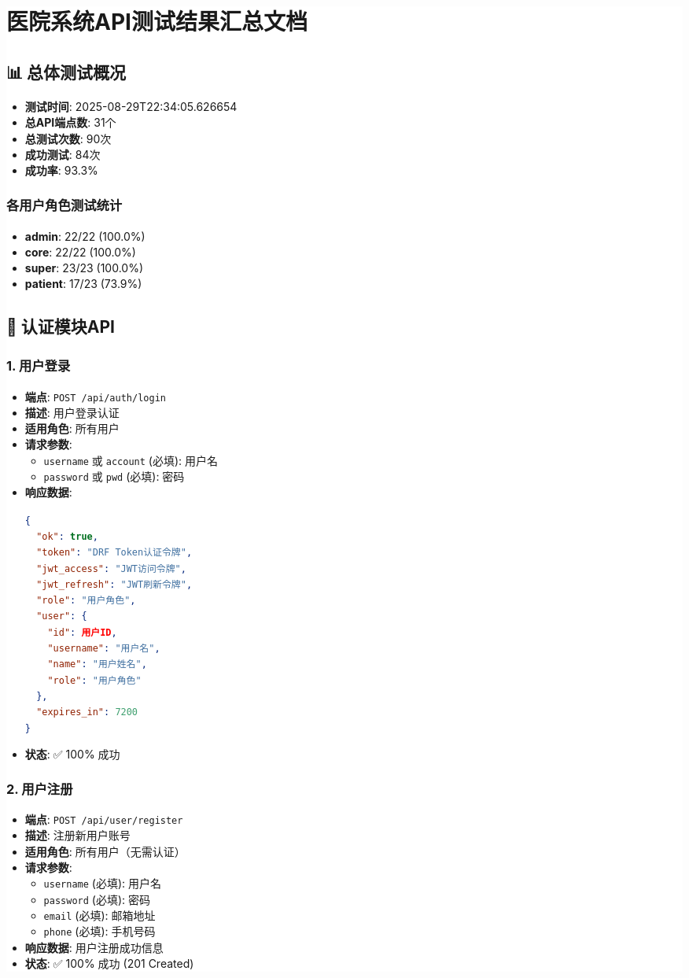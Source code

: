 # 医院系统API测试结果汇总文档

## 📊 总体测试概况

- **测试时间**: 2025-08-29T22:34:05.626654
- **总API端点数**: 31个
- **总测试次数**: 90次
- **成功测试**: 84次
- **成功率**: 93.3%

### 各用户角色测试统计
- **admin**: 22/22 (100.0%)
- **core**: 22/22 (100.0%)  
- **super**: 23/23 (100.0%)
- **patient**: 17/23 (73.9%)

## 🔐 认证模块API

### 1. 用户登录
- **端点**: `POST /api/auth/login`
- **描述**: 用户登录认证
- **适用角色**: 所有用户
- **请求参数**:
  - `username` 或 `account` (必填): 用户名
  - `password` 或 `pwd` (必填): 密码
- **响应数据**:
  ```json
  {
    "ok": true,
    "token": "DRF Token认证令牌",
    "jwt_access": "JWT访问令牌",
    "jwt_refresh": "JWT刷新令牌", 
    "role": "用户角色",
    "user": {
      "id": 用户ID,
      "username": "用户名",
      "name": "用户姓名",
      "role": "用户角色"
    },
    "expires_in": 7200
  }
  ```
- **状态**: ✅ 100% 成功

### 2. 用户注册
- **端点**: `POST /api/user/register`
- **描述**: 注册新用户账号
- **适用角色**: 所有用户（无需认证）
- **请求参数**:
  - `username` (必填): 用户名
  - `password` (必填): 密码
  - `email` (必填): 邮箱地址
  - `phone` (必填): 手机号码
- **响应数据**: 用户注册成功信息
- **状态**: ✅ 100% 成功 (201 Created)

